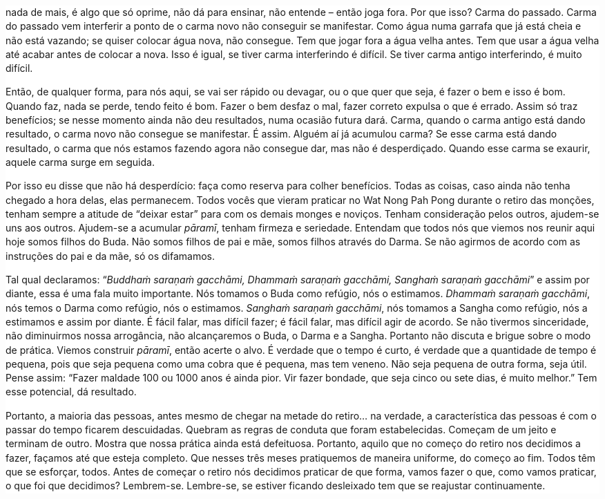 nada de mais, é algo que só oprime, não dá para ensinar, não entende –
então joga fora. Por que isso? Carma do passado. Carma do passado vem
interferir a ponto de o carma novo não conseguir se manifestar. Como
água numa garrafa que já está cheia e não está vazando; se quiser
colocar água nova, não consegue. Tem que jogar fora a água velha antes.
Tem que usar a água velha até acabar antes de colocar a nova. Isso é
igual, se tiver carma interferindo é difícil. Se tiver carma antigo
interferindo, é muito difícil.

Então, de qualquer forma, para nós aqui, se vai ser rápido ou devagar,
ou o que quer que seja, é fazer o bem e isso é bom. Quando faz, nada se
perde, tendo feito é bom. Fazer o bem desfaz o mal, fazer correto
expulsa o que é errado. Assim só traz benefícios; se nesse momento ainda
não deu resultados, numa ocasião futura dará. Carma, quando o carma
antigo está dando resultado, o carma novo não consegue se manifestar. É
assim. Alguém aí já acumulou carma? Se esse carma está dando resultado,
o carma que nós estamos fazendo agora não consegue dar, mas não é
desperdiçado. Quando esse carma se exaurir, aquele carma surge em
seguida.

Por isso eu disse que não há desperdício: faça como reserva para colher
benefícios. Todas as coisas, caso ainda não tenha chegado a hora delas,
elas permanecem. Todos vocês que vieram praticar no Wat Nong Pah Pong
durante o retiro das monções, tenham sempre a atitude de “deixar estar”
para com os demais monges e noviços. Tenham consideração pelos outros,
ajudem-se uns aos outros. Ajudem-se a acumular *pāramī*, tenham firmeza
e seriedade. Entendam que todos nós que viemos nos reunir aqui hoje
somos filhos do Buda. Não somos filhos de pai e mãe, somos filhos
através do Darma. Se não agirmos de acordo com as instruções do pai e da
mãe, só os difamamos.

Tal qual declaramos: “*Buddhaṁ saraṇaṁ gacchāmi, Dhammaṁ saraṇaṁ
gacchāmi, Sanghaṁ saraṇaṁ gacchāmi*” e assim por diante, essa é uma fala
muito importante. Nós tomamos o Buda como refúgio, nós o estimamos.
*Dhammaṁ saraṇaṁ gacchāmi*, nós temos o Darma como refúgio, nós o
estimamos. *Sanghaṁ saraṇaṁ gacchāmi*, nós tomamos a Sangha como
refúgio, nós a estimamos e assim por diante. É fácil falar, mas difícil
fazer; é fácil falar, mas difícil agir de acordo. Se não tivermos
sinceridade, não diminuirmos nossa arrogância, não alcançaremos o Buda,
o Darma e a Sangha. Portanto não discuta e brigue sobre o modo de
prática. Viemos construir *pāramī*, então acerte o alvo. É verdade que o
tempo é curto, é verdade que a quantidade de tempo é pequena, pois que
seja pequena como uma cobra que é pequena, mas tem veneno. Não seja
pequena de outra forma, seja útil. Pense assim: “Fazer maldade 100 ou
1000 anos é ainda pior. Vir fazer bondade, que seja cinco ou sete dias,
é muito melhor.” Tem esse potencial, dá resultado.

Portanto, a maioria das pessoas, antes mesmo de chegar na metade do
retiro… na verdade, a característica das pessoas é com o passar do tempo
ficarem descuidadas. Quebram as regras de conduta que foram
estabelecidas. Começam de um jeito e terminam de outro. Mostra que nossa
prática ainda está defeituosa. Portanto, aquilo que no começo do retiro
nos decidimos a fazer, façamos até que esteja completo. Que nesses três
meses pratiquemos de maneira uniforme, do começo ao fim. Todos têm que
se esforçar, todos. Antes de começar o retiro nós decidimos praticar de
que forma, vamos fazer o que, como vamos praticar, o que foi que
decidimos? Lembrem-se. Lembre-se, se estiver ficando desleixado tem que
se reajustar continuamente.
